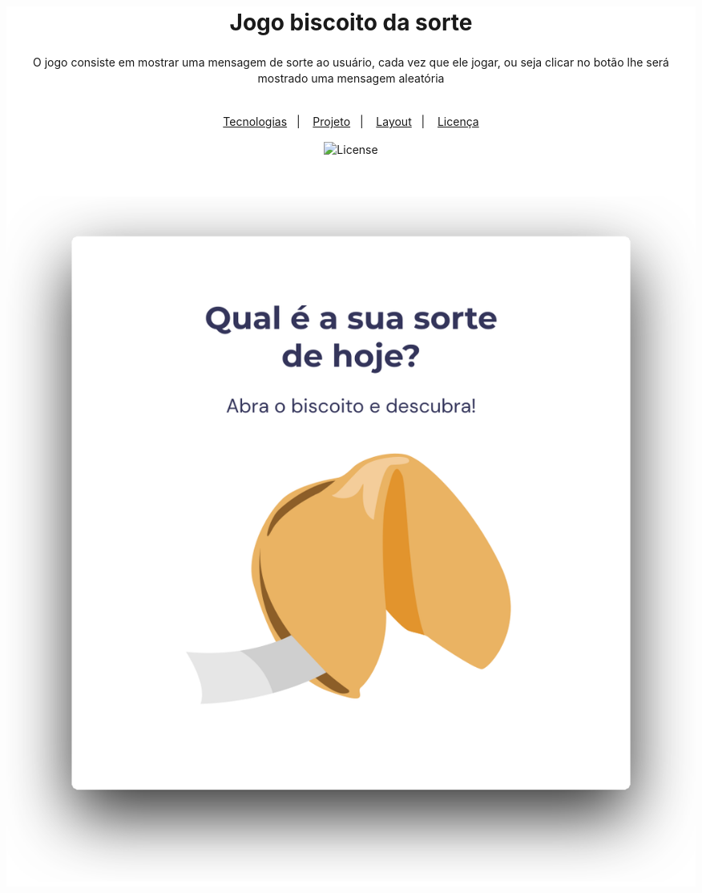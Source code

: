 <h1 align="center">Jogo biscoito da sorte</h1>

<p align="center">
 O jogo consiste em mostrar uma mensagem de sorte ao usuário, cada vez que ele jogar, ou seja clicar no botão lhe será mostrado uma mensagem aleatória<br>

  <br/>
<p align="center">
  <a href="#-tecnologias">Tecnologias</a>&nbsp;&nbsp;&nbsp;|&nbsp;&nbsp;&nbsp;
  <a href="#-projeto">Projeto</a>&nbsp;&nbsp;&nbsp;|&nbsp;&nbsp;&nbsp;
  <a href="#-layout">Layout</a>&nbsp;&nbsp;&nbsp;|&nbsp;&nbsp;&nbsp;
  <a href="#memo-licença">Licença</a>
</p>

<p align="center">
  <img alt="License" src="https://img.shields.io/static/v1?label=license&message=MIT&color=49AA26&labelColor=000000">
</p>

<br>

<p align="center">
  <img alt="Iterface do game" src="./imgs/layout.svg" width="100%">